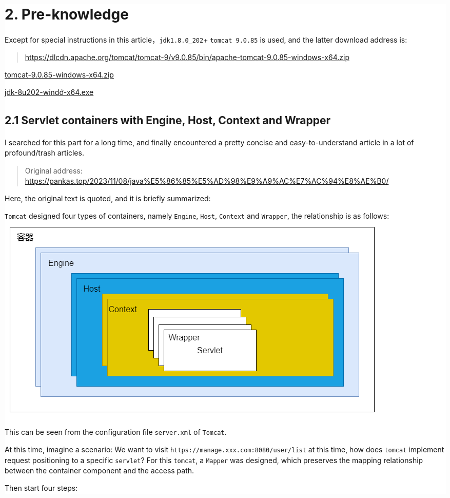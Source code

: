 # 2. Pre-knowledge

Except for special instructions in this article，`jdk1.8.0_202`+ `tomcat 9.0.85` is used, and the latter download address is:
> https://dlcdn.apache.org/tomcat/tomcat-9/v9.0.85/bin/apache-tomcat-9.0.85-windows-x64.zip

[tomcat-9.0.85-windows-x64.zip](Files/tomcat-9.0.85-windows-x64.zip)

[jdk-8u202-windớ-x64.exe](Files/jdk-8u202-windows-x64.exe)

## 2.1 Servlet containers with Engine, Host, Context and Wrapper

I searched for this part for a long time, and finally encountered a pretty concise and easy-to-understand article in a lot of profound/trash articles.

> Original address: https://pankas.top/2023/11/08/java%E5%86%85%E5%AD%98%E9%A9%AC%E7%AC%94%E8%AE%B0/

Here, the original text is quoted, and it is briefly summarized:

`Tomcat` designed four types of containers, namely `Engine`, `Host`, `Context` and `Wrapper`, the relationship is as follows:
![](Images/20240112165508.png)

This can be seen from the configuration file `server.xml` of `Tomcat`.

At this time, imagine a scenario: We want to visit `https://manage.xxx.com:8080/user/list` at this time, how does `tomcat` implement request positioning to a specific `servlet`? For this `tomcat`, a `Mapper` was designed, which preserves the mapping relationship between the container component and the access path.

Then start four steps:
